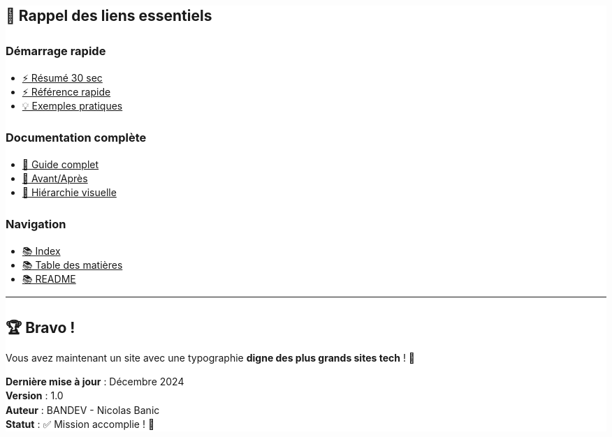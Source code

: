 ## 🎯 Rappel des liens essentiels

### Démarrage rapide
- [⚡ Résumé 30 sec](./RESUME_TYPO_30SEC.md)
- [⚡ Référence rapide](./TYPO_QUICK_REFERENCE.md)
- [💡 Exemples pratiques](./EXEMPLES_TYPOGRAPHIE.md)

### Documentation complète
- [📘 Guide complet](./GUIDE_TYPOGRAPHIE_INTER.md)
- [🔄 Avant/Après](./AVANT_APRES_TYPO.md)
- [📐 Hiérarchie visuelle](./HIERARCHIE_VISUELLE.md)

### Navigation
- [📚 Index](./INDEX_TYPOGRAPHIE.md)
- [📚 Table des matières](./DOCUMENTATION_TYPOGRAPHIE.md)
- [📚 README](./README_TYPOGRAPHIE.md)

---

## 🏆 Bravo !

Vous avez maintenant un site avec une typographie **digne des plus grands sites tech** ! 🚀

**Dernière mise à jour** : Décembre 2024  
**Version** : 1.0  
**Auteur** : BANDEV - Nicolas Banic  
**Statut** : ✅ Mission accomplie ! 🎉